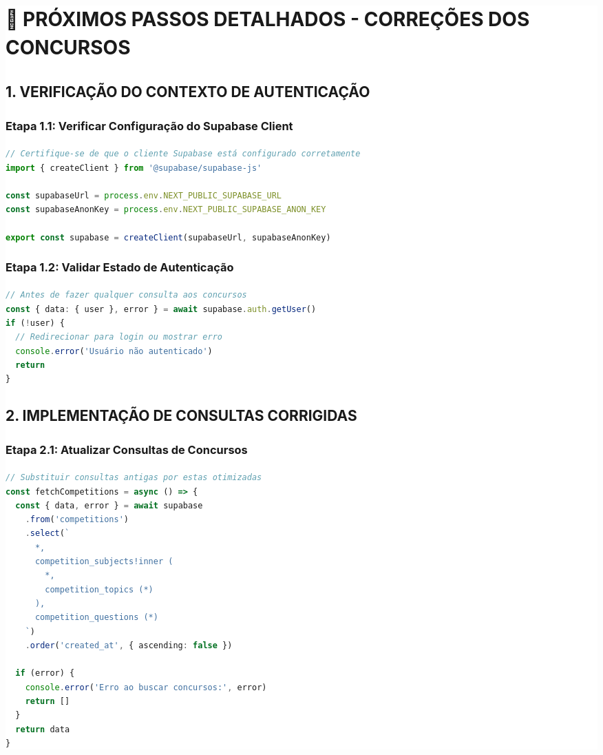 # 🚀 **PRÓXIMOS PASSOS DETALHADOS - CORREÇÕES DOS CONCURSOS**

## **1. VERIFICAÇÃO DO CONTEXTO DE AUTENTICAÇÃO**

### **Etapa 1.1: Verificar Configuração do Supabase Client**
```typescript
// Certifique-se de que o cliente Supabase está configurado corretamente
import { createClient } from '@supabase/supabase-js'

const supabaseUrl = process.env.NEXT_PUBLIC_SUPABASE_URL
const supabaseAnonKey = process.env.NEXT_PUBLIC_SUPABASE_ANON_KEY

export const supabase = createClient(supabaseUrl, supabaseAnonKey)
```

### **Etapa 1.2: Validar Estado de Autenticação**
```typescript
// Antes de fazer qualquer consulta aos concursos
const { data: { user }, error } = await supabase.auth.getUser()
if (!user) {
  // Redirecionar para login ou mostrar erro
  console.error('Usuário não autenticado')
  return
}
```

## **2. IMPLEMENTAÇÃO DE CONSULTAS CORRIGIDAS**

### **Etapa 2.1: Atualizar Consultas de Concursos**
```typescript
// Substituir consultas antigas por estas otimizadas
const fetchCompetitions = async () => {
  const { data, error } = await supabase
    .from('competitions')
    .select(`
      *,
      competition_subjects!inner (
        *,
        competition_topics (*)
      ),
      competition_questions (*)
    `)
    .order('created_at', { ascending: false })

  if (error) {
    console.error('Erro ao buscar concursos:', error)
    return []
  }
  return data
}
```
